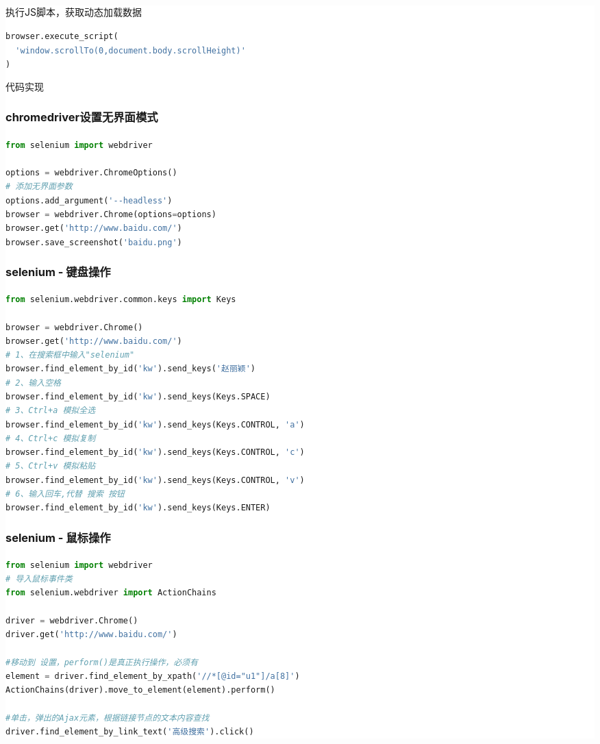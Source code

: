 执行JS脚本，获取动态加载数据

```python
browser.execute_script(
  'window.scrollTo(0,document.body.scrollHeight)'
)
```

代码实现

```python

```

### **chromedriver设置无界面模式**

```python
from selenium import webdriver

options = webdriver.ChromeOptions()
# 添加无界面参数
options.add_argument('--headless')
browser = webdriver.Chrome(options=options)
browser.get('http://www.baidu.com/')
browser.save_screenshot('baidu.png')
```

### **selenium - 键盘操作**

```python
from selenium.webdriver.common.keys import Keys

browser = webdriver.Chrome()
browser.get('http://www.baidu.com/')
# 1、在搜索框中输入"selenium"
browser.find_element_by_id('kw').send_keys('赵丽颖')
# 2、输入空格
browser.find_element_by_id('kw').send_keys(Keys.SPACE)
# 3、Ctrl+a 模拟全选
browser.find_element_by_id('kw').send_keys(Keys.CONTROL, 'a')
# 4、Ctrl+c 模拟复制
browser.find_element_by_id('kw').send_keys(Keys.CONTROL, 'c')
# 5、Ctrl+v 模拟粘贴
browser.find_element_by_id('kw').send_keys(Keys.CONTROL, 'v')
# 6、输入回车,代替 搜索 按钮
browser.find_element_by_id('kw').send_keys(Keys.ENTER)
```

### **selenium - 鼠标操作**

```python
from selenium import webdriver
# 导入鼠标事件类
from selenium.webdriver import ActionChains

driver = webdriver.Chrome()
driver.get('http://www.baidu.com/')

#移动到 设置，perform()是真正执行操作，必须有
element = driver.find_element_by_xpath('//*[@id="u1"]/a[8]')
ActionChains(driver).move_to_element(element).perform()

#单击，弹出的Ajax元素，根据链接节点的文本内容查找
driver.find_element_by_link_text('高级搜索').click()
```
